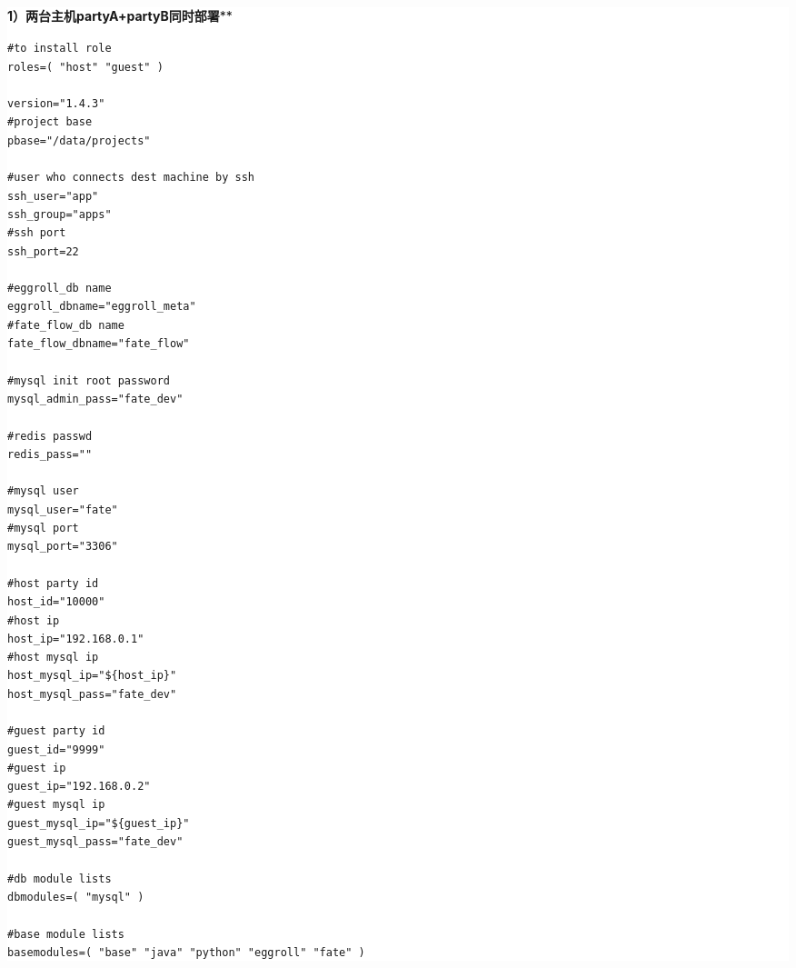 **1）两台主机partyA+partyB同时部署****

```
#to install role
roles=( "host" "guest" )

version="1.4.3"
#project base
pbase="/data/projects"

#user who connects dest machine by ssh
ssh_user="app"
ssh_group="apps"
#ssh port
ssh_port=22

#eggroll_db name
eggroll_dbname="eggroll_meta"
#fate_flow_db name
fate_flow_dbname="fate_flow"

#mysql init root password
mysql_admin_pass="fate_dev"

#redis passwd
redis_pass=""

#mysql user
mysql_user="fate"
#mysql port
mysql_port="3306"

#host party id
host_id="10000"
#host ip
host_ip="192.168.0.1"
#host mysql ip
host_mysql_ip="${host_ip}"
host_mysql_pass="fate_dev"

#guest party id
guest_id="9999"
#guest ip
guest_ip="192.168.0.2"
#guest mysql ip
guest_mysql_ip="${guest_ip}"
guest_mysql_pass="fate_dev"

#db module lists
dbmodules=( "mysql" )

#base module lists
basemodules=( "base" "java" "python" "eggroll" "fate" )

```
